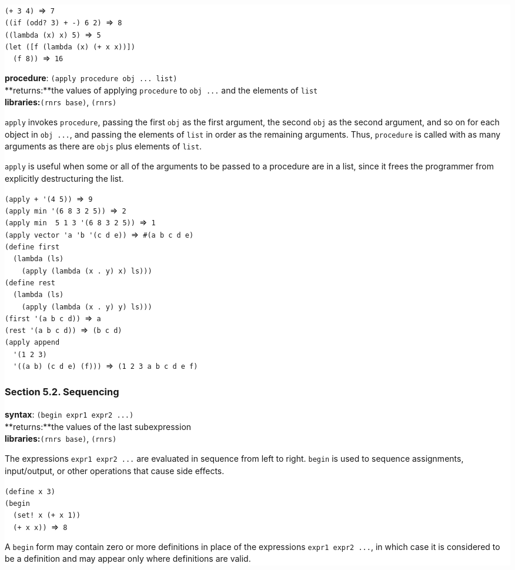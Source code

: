 `(+ 3 4) `$\Rightarrow$` 7 `<br>
`((if (odd? 3) + -) 6 2) `$\Rightarrow$` 8 `<br>
`((lambda (x) x) 5) `$\Rightarrow$` 5 `<br>
`(let ([f (lambda (x) (+ x x))])`<br>
`  (f 8)) `$\Rightarrow$` 16`

**procedure**: `(apply procedure obj ... list)` \
 **returns:**the values of applying `procedure` to `obj ...` and the
elements of `list` \
 **libraries:**`(rnrs base)`, `(rnrs)`

`apply` invokes `procedure`, passing the first `obj` as the first
argument, the second `obj` as the second argument, and so on for each
object in `obj ...`, and passing the elements of `list` in order as the
remaining arguments. Thus, `procedure` is called with as many arguments
as there are `objs` plus elements of `list`.

`apply` is useful when some or all of the arguments to be passed to a
procedure are in a list, since it frees the programmer from explicitly
destructuring the list.

`(apply + '(4 5)) `$\Rightarrow$` 9 `<br>
`(apply min '(6 8 3 2 5)) `$\Rightarrow$` 2 `<br>
`(apply min  5 1 3 '(6 8 3 2 5)) `$\Rightarrow$` 1 `<br>
`(apply vector 'a 'b '(c d e)) `$\Rightarrow$` #(a b c d e) `<br>
`(define first`<br>
`  (lambda (ls)`<br>
`    (apply (lambda (x . y) x) ls)))`<br>
`(define rest`<br>
`  (lambda (ls)`<br>
`    (apply (lambda (x . y) y) ls)))`<br>
`(first '(a b c d)) `$\Rightarrow$` a`<br>
`(rest '(a b c d)) `$\Rightarrow$` (b c d) `<br>
`(apply append`<br>
`  '(1 2 3)`<br>
`  '((a b) (c d e) (f))) `$\Rightarrow$` (1 2 3 a b c d e f)`

### Section 5.2. Sequencing

**syntax**: `(begin expr1 expr2 ...)` \
 **returns:**the values of the last subexpression \
 **libraries:**`(rnrs base)`, `(rnrs)`

The expressions `expr1 expr2 ...` are evaluated in sequence from left to
right. `begin` is used to sequence assignments, input/output, or other
operations that cause side effects.

`(define x 3)`<br>
`(begin`<br>
`  (set! x (+ x 1))`<br>
`  (+ x x)) `$\Rightarrow$` 8`

A `begin` form may contain zero or more definitions in place of the
expressions `expr1 expr2 ...`, in which case it is considered to be a
definition and may appear only where definitions are valid.
